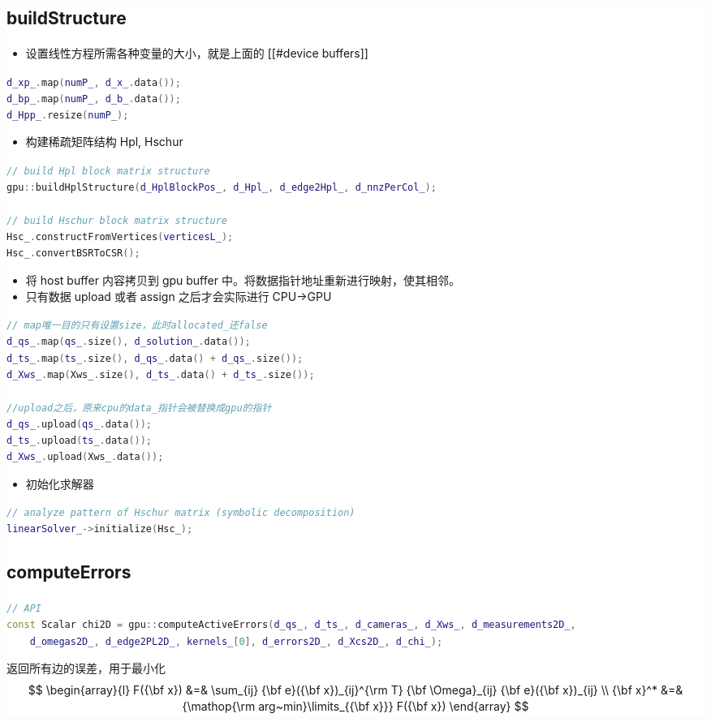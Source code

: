 ## buildStructure 

- 设置线性方程所需各种变量的大小，就是上面的 [[#device buffers]]
```cpp
d_xp_.map(numP_, d_x_.data());
d_bp_.map(numP_, d_b_.data());
d_Hpp_.resize(numP_);
```

- 构建稀疏矩阵结构 Hpl, Hschur
```cpp
// build Hpl block matrix structure
gpu::buildHplStructure(d_HplBlockPos_, d_Hpl_, d_edge2Hpl_, d_nnzPerCol_);

// build Hschur block matrix structure
Hsc_.constructFromVertices(verticesL_);
Hsc_.convertBSRToCSR();
```

- 将 host buffer 内容拷贝到 gpu buffer 中。将数据指针地址重新进行映射，使其相邻。
- 只有数据 upload 或者 assign 之后才会实际进行 CPU->GPU
```cpp
// map唯一目的只有设置size，此时allocated_还false
d_qs_.map(qs_.size(), d_solution_.data());
d_ts_.map(ts_.size(), d_qs_.data() + d_qs_.size());
d_Xws_.map(Xws_.size(), d_ts_.data() + d_ts_.size());

//upload之后，原来cpu的data_指针会被替换成gpu的指针
d_qs_.upload(qs_.data());
d_ts_.upload(ts_.data());
d_Xws_.upload(Xws_.data());
```


- 初始化求解器
```cpp
// analyze pattern of Hschur matrix (symbolic decomposition)
linearSolver_->initialize(Hsc_);
```


## computeErrors 

```cpp
// API
const Scalar chi2D = gpu::computeActiveErrors(d_qs_, d_ts_, d_cameras_, d_Xws_, d_measurements2D_,
	d_omegas2D_, d_edge2PL2D_, kernels_[0], d_errors2D_, d_Xcs2D_, d_chi_);
```


返回所有边的误差，用于最小化
$$
\begin{array}{l}
F({\bf x}) &=& \sum_{ij} {\bf e}({\bf x})_{ij}^{\rm T} {\bf \Omega}_{ij} {\bf e}({\bf x})_{ij} \\
{\bf x}^* &=& {\mathop{\rm arg~min}\limits_{{\bf x}}} F({\bf x})
\end{array}
$$
